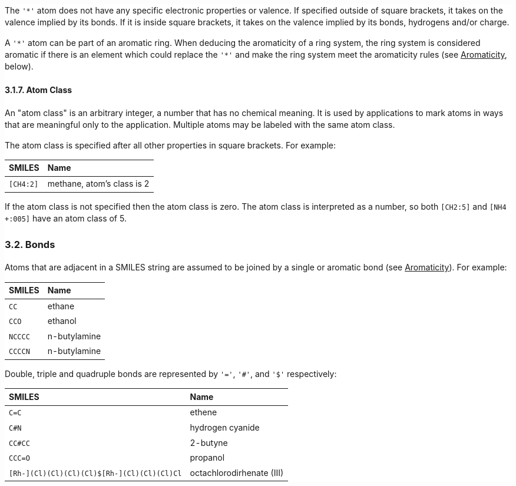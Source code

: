 The `'*'` atom does not have any specific electronic properties or
valence. If specified outside of square brackets, it takes on the valence
implied by its bonds. If it is inside square brackets, it takes on the
valence implied by its bonds, hydrogens and/or charge.

A `'*'` atom can be part of an aromatic ring. When deducing the
aromaticity of a ring system, the ring system is considered aromatic if
there is an element which could replace the `'*'` and make the ring system
meet the aromaticity rules (see [Aromaticity](https://opensmiles.org/opensmiles.html#inaromaticity), below).

#### 3.1.7. Atom Class

An "atom class" is an arbitrary integer, a number that has no chemical
meaning. It is used by applications to mark atoms in ways that are
meaningful only to the application. Multiple atoms may be labeled with the
same atom class.

The atom class is specified after all other properties in square brackets. For example:

| SMILES | Name |
| :-- | :-- |
| `[CH4:2]` | methane, atom’s class is 2 |

If the atom class is not specified then the atom class is zero.
The atom class is interpreted as a number, so both `[CH2:5]`
and `[NH4+:005]` have an atom class of 5.

### 3.2. Bonds

Atoms that are adjacent in a SMILES string are assumed to
be joined by a single or aromatic bond (see [Aromaticity](https://opensmiles.org/opensmiles.html#inaromaticity)). For example:

| SMILES | Name |
| :-- | :-- |
| `CC` | ethane |
| `CCO` | ethanol |
| `NCCCC` | n-butylamine |
| `CCCCN` | n-butylamine |

Double, triple and quadruple bonds are represented by `'='`, `'#'`, and `'$'` respectively:

| SMILES | Name |
| :-- | :-- |
| `C=C` | ethene |
| `C#N` | hydrogen cyanide |
| `CC#CC` | 2-butyne |
| `CCC=O` | propanol |
| `[Rh-](Cl)(Cl)(Cl)(Cl)$[Rh-](Cl)(Cl)(Cl)Cl` | octachlorodirhenate (III) |
